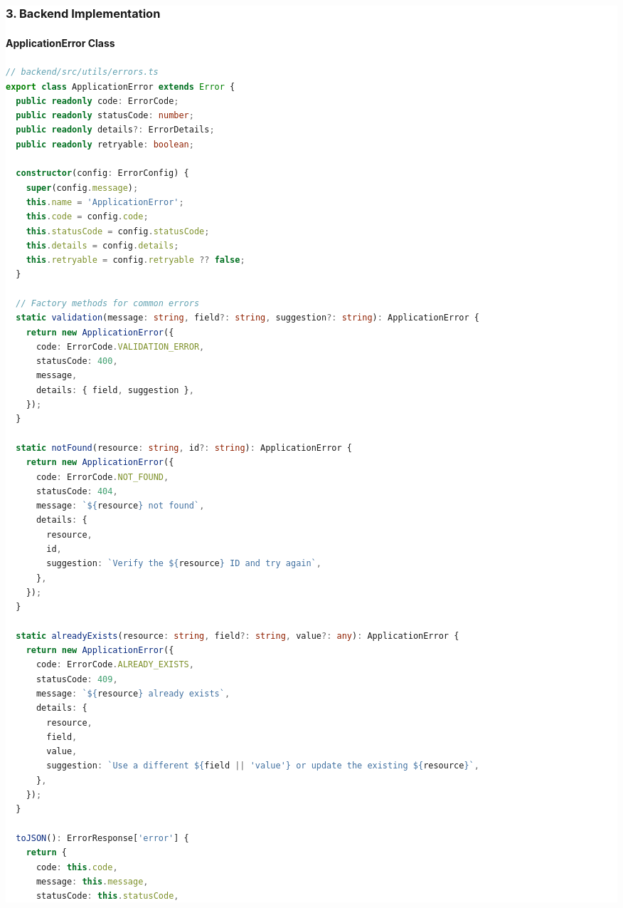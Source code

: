 
### 3. Backend Implementation

#### ApplicationError Class

```typescript
// backend/src/utils/errors.ts
export class ApplicationError extends Error {
  public readonly code: ErrorCode;
  public readonly statusCode: number;
  public readonly details?: ErrorDetails;
  public readonly retryable: boolean;

  constructor(config: ErrorConfig) {
    super(config.message);
    this.name = 'ApplicationError';
    this.code = config.code;
    this.statusCode = config.statusCode;
    this.details = config.details;
    this.retryable = config.retryable ?? false;
  }

  // Factory methods for common errors
  static validation(message: string, field?: string, suggestion?: string): ApplicationError {
    return new ApplicationError({
      code: ErrorCode.VALIDATION_ERROR,
      statusCode: 400,
      message,
      details: { field, suggestion },
    });
  }

  static notFound(resource: string, id?: string): ApplicationError {
    return new ApplicationError({
      code: ErrorCode.NOT_FOUND,
      statusCode: 404,
      message: `${resource} not found`,
      details: {
        resource,
        id,
        suggestion: `Verify the ${resource} ID and try again`,
      },
    });
  }

  static alreadyExists(resource: string, field?: string, value?: any): ApplicationError {
    return new ApplicationError({
      code: ErrorCode.ALREADY_EXISTS,
      statusCode: 409,
      message: `${resource} already exists`,
      details: {
        resource,
        field,
        value,
        suggestion: `Use a different ${field || 'value'} or update the existing ${resource}`,
      },
    });
  }

  toJSON(): ErrorResponse['error'] {
    return {
      code: this.code,
      message: this.message,
      statusCode: this.statusCode,
```